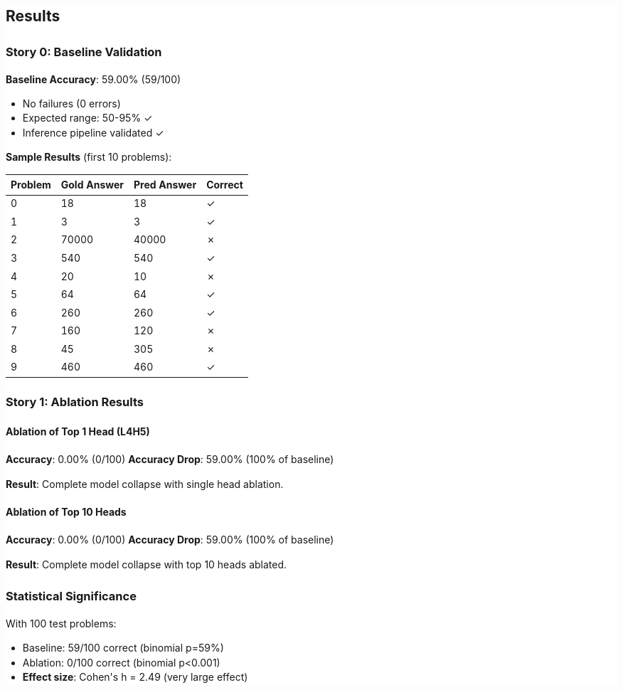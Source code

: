 ## Results

### Story 0: Baseline Validation

**Baseline Accuracy**: 59.00% (59/100)
- No failures (0 errors)
- Expected range: 50-95% ✓
- Inference pipeline validated ✓

**Sample Results** (first 10 problems):

| Problem | Gold Answer | Pred Answer | Correct |
|---------|-------------|-------------|---------|
| 0 | 18 | 18 | ✓ |
| 1 | 3 | 3 | ✓ |
| 2 | 70000 | 40000 | ✗ |
| 3 | 540 | 540 | ✓ |
| 4 | 20 | 10 | ✗ |
| 5 | 64 | 64 | ✓ |
| 6 | 260 | 260 | ✓ |
| 7 | 160 | 120 | ✗ |
| 8 | 45 | 305 | ✗ |
| 9 | 460 | 460 | ✓ |

### Story 1: Ablation Results

#### Ablation of Top 1 Head (L4H5)

**Accuracy**: 0.00% (0/100)
**Accuracy Drop**: 59.00% (100% of baseline)

**Result**: Complete model collapse with single head ablation.

#### Ablation of Top 10 Heads

**Accuracy**: 0.00% (0/100)
**Accuracy Drop**: 59.00% (100% of baseline)

**Result**: Complete model collapse with top 10 heads ablated.

### Statistical Significance

With 100 test problems:
- Baseline: 59/100 correct (binomial p=59%)
- Ablation: 0/100 correct (binomial p<0.001)
- **Effect size**: Cohen's h = 2.49 (very large effect)
